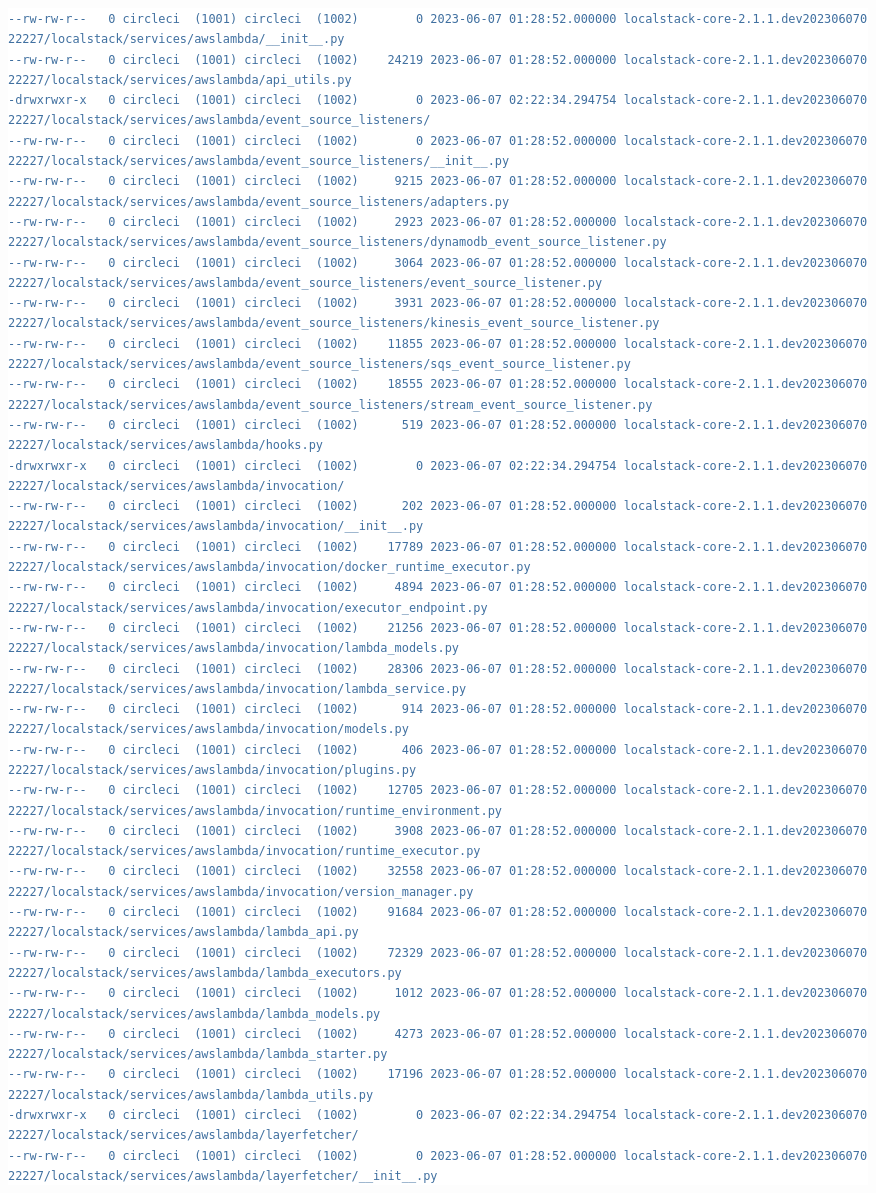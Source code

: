 ```diff
--rw-rw-r--   0 circleci  (1001) circleci  (1002)        0 2023-06-07 01:28:52.000000 localstack-core-2.1.1.dev20230607022227/localstack/services/awslambda/__init__.py
--rw-rw-r--   0 circleci  (1001) circleci  (1002)    24219 2023-06-07 01:28:52.000000 localstack-core-2.1.1.dev20230607022227/localstack/services/awslambda/api_utils.py
-drwxrwxr-x   0 circleci  (1001) circleci  (1002)        0 2023-06-07 02:22:34.294754 localstack-core-2.1.1.dev20230607022227/localstack/services/awslambda/event_source_listeners/
--rw-rw-r--   0 circleci  (1001) circleci  (1002)        0 2023-06-07 01:28:52.000000 localstack-core-2.1.1.dev20230607022227/localstack/services/awslambda/event_source_listeners/__init__.py
--rw-rw-r--   0 circleci  (1001) circleci  (1002)     9215 2023-06-07 01:28:52.000000 localstack-core-2.1.1.dev20230607022227/localstack/services/awslambda/event_source_listeners/adapters.py
--rw-rw-r--   0 circleci  (1001) circleci  (1002)     2923 2023-06-07 01:28:52.000000 localstack-core-2.1.1.dev20230607022227/localstack/services/awslambda/event_source_listeners/dynamodb_event_source_listener.py
--rw-rw-r--   0 circleci  (1001) circleci  (1002)     3064 2023-06-07 01:28:52.000000 localstack-core-2.1.1.dev20230607022227/localstack/services/awslambda/event_source_listeners/event_source_listener.py
--rw-rw-r--   0 circleci  (1001) circleci  (1002)     3931 2023-06-07 01:28:52.000000 localstack-core-2.1.1.dev20230607022227/localstack/services/awslambda/event_source_listeners/kinesis_event_source_listener.py
--rw-rw-r--   0 circleci  (1001) circleci  (1002)    11855 2023-06-07 01:28:52.000000 localstack-core-2.1.1.dev20230607022227/localstack/services/awslambda/event_source_listeners/sqs_event_source_listener.py
--rw-rw-r--   0 circleci  (1001) circleci  (1002)    18555 2023-06-07 01:28:52.000000 localstack-core-2.1.1.dev20230607022227/localstack/services/awslambda/event_source_listeners/stream_event_source_listener.py
--rw-rw-r--   0 circleci  (1001) circleci  (1002)      519 2023-06-07 01:28:52.000000 localstack-core-2.1.1.dev20230607022227/localstack/services/awslambda/hooks.py
-drwxrwxr-x   0 circleci  (1001) circleci  (1002)        0 2023-06-07 02:22:34.294754 localstack-core-2.1.1.dev20230607022227/localstack/services/awslambda/invocation/
--rw-rw-r--   0 circleci  (1001) circleci  (1002)      202 2023-06-07 01:28:52.000000 localstack-core-2.1.1.dev20230607022227/localstack/services/awslambda/invocation/__init__.py
--rw-rw-r--   0 circleci  (1001) circleci  (1002)    17789 2023-06-07 01:28:52.000000 localstack-core-2.1.1.dev20230607022227/localstack/services/awslambda/invocation/docker_runtime_executor.py
--rw-rw-r--   0 circleci  (1001) circleci  (1002)     4894 2023-06-07 01:28:52.000000 localstack-core-2.1.1.dev20230607022227/localstack/services/awslambda/invocation/executor_endpoint.py
--rw-rw-r--   0 circleci  (1001) circleci  (1002)    21256 2023-06-07 01:28:52.000000 localstack-core-2.1.1.dev20230607022227/localstack/services/awslambda/invocation/lambda_models.py
--rw-rw-r--   0 circleci  (1001) circleci  (1002)    28306 2023-06-07 01:28:52.000000 localstack-core-2.1.1.dev20230607022227/localstack/services/awslambda/invocation/lambda_service.py
--rw-rw-r--   0 circleci  (1001) circleci  (1002)      914 2023-06-07 01:28:52.000000 localstack-core-2.1.1.dev20230607022227/localstack/services/awslambda/invocation/models.py
--rw-rw-r--   0 circleci  (1001) circleci  (1002)      406 2023-06-07 01:28:52.000000 localstack-core-2.1.1.dev20230607022227/localstack/services/awslambda/invocation/plugins.py
--rw-rw-r--   0 circleci  (1001) circleci  (1002)    12705 2023-06-07 01:28:52.000000 localstack-core-2.1.1.dev20230607022227/localstack/services/awslambda/invocation/runtime_environment.py
--rw-rw-r--   0 circleci  (1001) circleci  (1002)     3908 2023-06-07 01:28:52.000000 localstack-core-2.1.1.dev20230607022227/localstack/services/awslambda/invocation/runtime_executor.py
--rw-rw-r--   0 circleci  (1001) circleci  (1002)    32558 2023-06-07 01:28:52.000000 localstack-core-2.1.1.dev20230607022227/localstack/services/awslambda/invocation/version_manager.py
--rw-rw-r--   0 circleci  (1001) circleci  (1002)    91684 2023-06-07 01:28:52.000000 localstack-core-2.1.1.dev20230607022227/localstack/services/awslambda/lambda_api.py
--rw-rw-r--   0 circleci  (1001) circleci  (1002)    72329 2023-06-07 01:28:52.000000 localstack-core-2.1.1.dev20230607022227/localstack/services/awslambda/lambda_executors.py
--rw-rw-r--   0 circleci  (1001) circleci  (1002)     1012 2023-06-07 01:28:52.000000 localstack-core-2.1.1.dev20230607022227/localstack/services/awslambda/lambda_models.py
--rw-rw-r--   0 circleci  (1001) circleci  (1002)     4273 2023-06-07 01:28:52.000000 localstack-core-2.1.1.dev20230607022227/localstack/services/awslambda/lambda_starter.py
--rw-rw-r--   0 circleci  (1001) circleci  (1002)    17196 2023-06-07 01:28:52.000000 localstack-core-2.1.1.dev20230607022227/localstack/services/awslambda/lambda_utils.py
-drwxrwxr-x   0 circleci  (1001) circleci  (1002)        0 2023-06-07 02:22:34.294754 localstack-core-2.1.1.dev20230607022227/localstack/services/awslambda/layerfetcher/
--rw-rw-r--   0 circleci  (1001) circleci  (1002)        0 2023-06-07 01:28:52.000000 localstack-core-2.1.1.dev20230607022227/localstack/services/awslambda/layerfetcher/__init__.py
```
